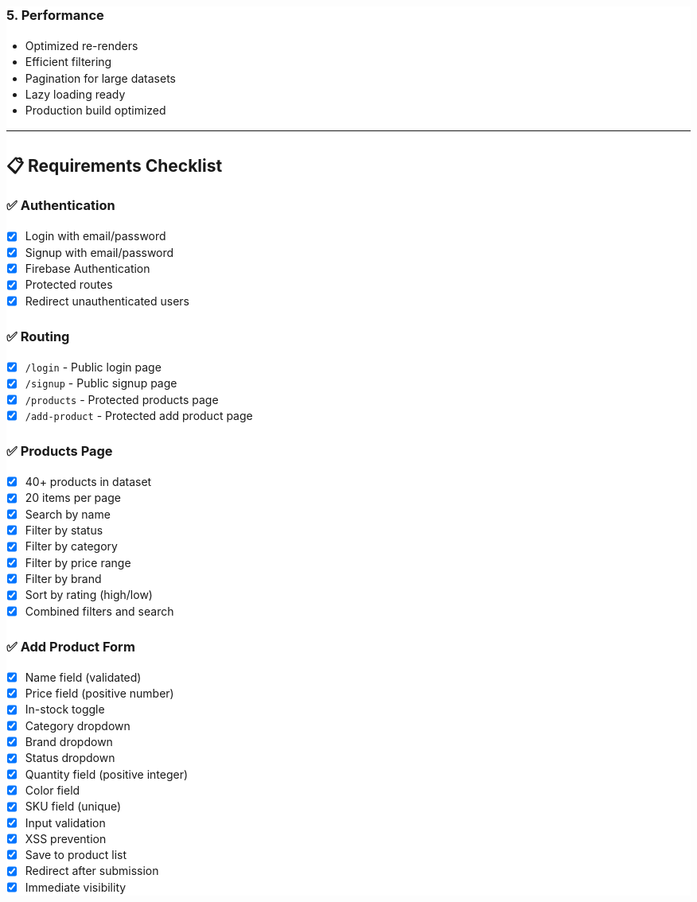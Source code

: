 ### 5. **Performance**
- Optimized re-renders
- Efficient filtering
- Pagination for large datasets
- Lazy loading ready
- Production build optimized

---

## 📋 Requirements Checklist

### ✅ Authentication
- [x] Login with email/password
- [x] Signup with email/password
- [x] Firebase Authentication
- [x] Protected routes
- [x] Redirect unauthenticated users

### ✅ Routing
- [x] `/login` - Public login page
- [x] `/signup` - Public signup page
- [x] `/products` - Protected products page
- [x] `/add-product` - Protected add product page

### ✅ Products Page
- [x] 40+ products in dataset
- [x] 20 items per page
- [x] Search by name
- [x] Filter by status
- [x] Filter by category
- [x] Filter by price range
- [x] Filter by brand
- [x] Sort by rating (high/low)
- [x] Combined filters and search

### ✅ Add Product Form
- [x] Name field (validated)
- [x] Price field (positive number)
- [x] In-stock toggle
- [x] Category dropdown
- [x] Brand dropdown
- [x] Status dropdown
- [x] Quantity field (positive integer)
- [x] Color field
- [x] SKU field (unique)
- [x] Input validation
- [x] XSS prevention
- [x] Save to product list
- [x] Redirect after submission
- [x] Immediate visibility

